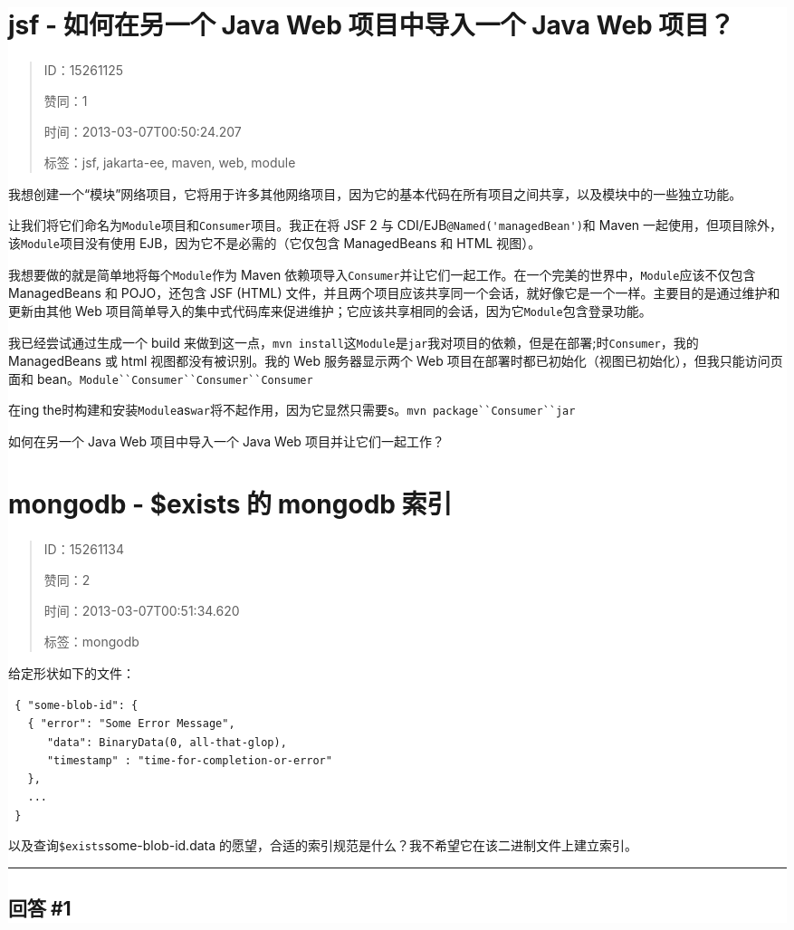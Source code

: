 # jsf - 如何在另一个 Java Web 项目中导入一个 Java Web 项目？

> ID：15261125
> 
> 赞同：1
> 
> 时间：2013-03-07T00:50:24.207
> 
> 标签：jsf, jakarta-ee, maven, web, module

我想创建一个“模块”网络项目，它将用于许多其他网络项目，因为它的基本代码在所有项目之间共享，以及模块中的一些独立功能。

让我们将它们命名为`Module`项目和`Consumer`项目。我正在将 JSF 2 与 CDI/EJB`@Named('managedBean')`和 Maven 一起使用，但项目除外，该`Module`项目没有使用 EJB，因为它不是必需的（它仅包含 ManagedBeans 和 HTML 视图）。

我想要做的就是简单地将每个`Module`作为 Maven 依赖项导入`Consumer`并让它们一起工作。在一个完美的世界中，`Module`应该不仅包含 ManagedBeans 和 POJO，还包含 JSF (HTML) 文件，并且两个项目应该共享同一个会话，就好像它是一个一样。主要目的是通过维护和更新由其他 Web 项目简单导入的集中式代码库来促进维护；它应该共享相同的会话，因为它`Module`包含登录功能。

我已经尝试通过生成一个 build 来做到这一点，`mvn install`这`Module`是`jar`我对项目的依赖，但是在部署;时`Consumer`，我的 ManagedBeans 或 html 视图都没有被识别。我的 Web 服务器显示两个 Web 项目在部署时都已初始化（视图已初始化），但我只能访问页面和 bean。`Module``Consumer``Consumer``Consumer`

在ing the时构建和安装`Module`as`war`将不起作用，因为它显然只需要s。`mvn package``Consumer``jar`

如何在另一个 Java Web 项目中导入一个 Java Web 项目并让它们一起工作？

# mongodb - $exists 的 mongodb 索引

> ID：15261134
> 
> 赞同：2
> 
> 时间：2013-03-07T00:51:34.620
> 
> 标签：mongodb

给定形状如下的文件：

```
 { "some-blob-id": {
   { "error": "Some Error Message",
      "data": BinaryData(0, all-that-glop),
      "timestamp" : "time-for-completion-or-error"
   },
   ...
 } 
```

以及查询`$exists`some-blob-id.data 的愿望，合适的索引规范是什么？我不希望它在该二进制文件上建立索引。

* * *

## 回答 #1

